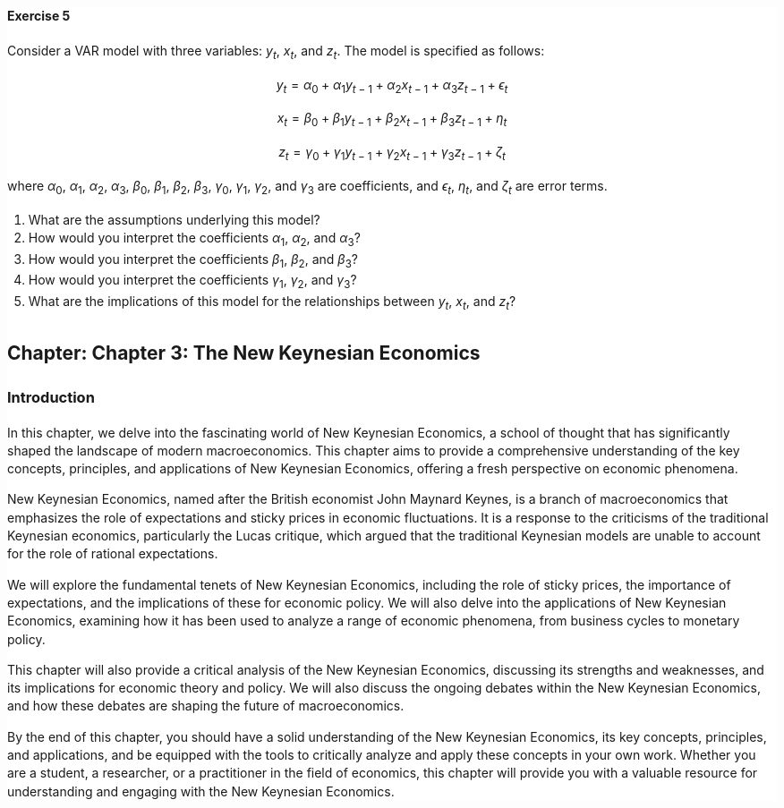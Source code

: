 #### Exercise 5
Consider a VAR model with three variables: $y_t$, $x_t$, and $z_t$. The model is specified as follows:

$$
y_t = \alpha_0 + \alpha_1 y_{t-1} + \alpha_2 x_{t-1} + \alpha_3 z_{t-1} + \epsilon_t
$$

$$
x_t = \beta_0 + \beta_1 y_{t-1} + \beta_2 x_{t-1} + \beta_3 z_{t-1} + \eta_t
$$

$$
z_t = \gamma_0 + \gamma_1 y_{t-1} + \gamma_2 x_{t-1} + \gamma_3 z_{t-1} + \zeta_t
$$

where $\alpha_0$, $\alpha_1$, $\alpha_2$, $\alpha_3$, $\beta_0$, $\beta_1$, $\beta_2$, $\beta_3$, $\gamma_0$, $\gamma_1$, $\gamma_2$, and $\gamma_3$ are coefficients, and $\epsilon_t$, $\eta_t$, and $\zeta_t$ are error terms.

1. What are the assumptions underlying this model?
2. How would you interpret the coefficients $\alpha_1$, $\alpha_2$, and $\alpha_3$?
3. How would you interpret the coefficients $\beta_1$, $\beta_2$, and $\beta_3$?
4. How would you interpret the coefficients $\gamma_1$, $\gamma_2$, and $\gamma_3$?
5. What are the implications of this model for the relationships between $y_t$, $x_t$, and $z_t$?

## Chapter: Chapter 3: The New Keynesian Economics

### Introduction

In this chapter, we delve into the fascinating world of New Keynesian Economics, a school of thought that has significantly shaped the landscape of modern macroeconomics. This chapter aims to provide a comprehensive understanding of the key concepts, principles, and applications of New Keynesian Economics, offering a fresh perspective on economic phenomena.

New Keynesian Economics, named after the British economist John Maynard Keynes, is a branch of macroeconomics that emphasizes the role of expectations and sticky prices in economic fluctuations. It is a response to the criticisms of the traditional Keynesian economics, particularly the Lucas critique, which argued that the traditional Keynesian models are unable to account for the role of rational expectations.

We will explore the fundamental tenets of New Keynesian Economics, including the role of sticky prices, the importance of expectations, and the implications of these for economic policy. We will also delve into the applications of New Keynesian Economics, examining how it has been used to analyze a range of economic phenomena, from business cycles to monetary policy.

This chapter will also provide a critical analysis of the New Keynesian Economics, discussing its strengths and weaknesses, and its implications for economic theory and policy. We will also discuss the ongoing debates within the New Keynesian Economics, and how these debates are shaping the future of macroeconomics.

By the end of this chapter, you should have a solid understanding of the New Keynesian Economics, its key concepts, principles, and applications, and be equipped with the tools to critically analyze and apply these concepts in your own work. Whether you are a student, a researcher, or a practitioner in the field of economics, this chapter will provide you with a valuable resource for understanding and engaging with the New Keynesian Economics.
